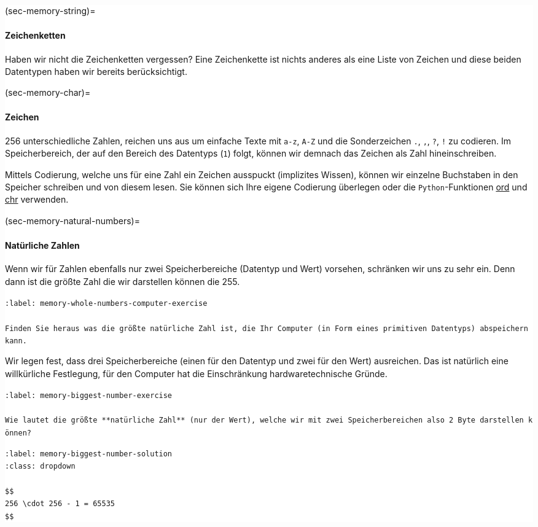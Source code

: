 (sec-memory-string)=
#### Zeichenketten

Haben wir nicht die Zeichenketten vergessen?
Eine Zeichenkette ist nichts anderes als eine Liste von Zeichen und diese beiden Datentypen haben wir bereits berücksichtigt.

(sec-memory-char)=
#### Zeichen

256 unterschiedliche Zahlen, reichen uns aus um einfache Texte mit ``a-z``, ``A-Z`` und die Sonderzeichen ``.``, ``,``, ``?``, ``!`` zu codieren.
Im Speicherbereich, der auf den Bereich des Datentyps (``1``) folgt, können wir demnach das Zeichen als Zahl hineinschreiben.

Mittels Codierung, welche uns für eine Zahl ein Zeichen ausspuckt (implizites Wissen), können wir einzelne Buchstaben in den Speicher schreiben und von diesem lesen.
Sie können sich Ihre eigene Codierung überlegen oder die ``Python``-Funktionen [ord](https://www.w3schools.com/python/ref_func_ord.asp) und [chr](https://www.w3schools.com/python/ref_func_chr.asp) verwenden.

(sec-memory-natural-numbers)=
#### Natürliche Zahlen

Wenn wir für Zahlen ebenfalls nur zwei Speicherbereiche (Datentyp und Wert) vorsehen, schränken wir uns zu sehr ein.
Denn dann ist die größte Zahl die wir darstellen können die 255.

```{exercise} Ganze Zahlen auf Ihrem Computer
:label: memory-whole-numbers-computer-exercise

Finden Sie heraus was die größte natürliche Zahl ist, die Ihr Computer (in Form eines primitiven Datentyps) abspeichern kann.

```

Wir legen fest, dass drei Speicherbereiche (einen für den Datentyp und zwei für den Wert) ausreichen.
Das ist natürlich eine willkürliche Festlegung, für den Computer hat die Einschränkung hardwaretechnische Gründe.

```{exercise} Ganze Zahlen auf dem Computer
:label: memory-biggest-number-exercise

Wie lautet die größte **natürliche Zahl** (nur der Wert), welche wir mit zwei Speicherbereichen also 2 Byte darstellen können?

```

```{solution} memory-biggest-number-exercise
:label: memory-biggest-number-solution
:class: dropdown

$$
256 \cdot 256 - 1 = 65535 
$$
```

